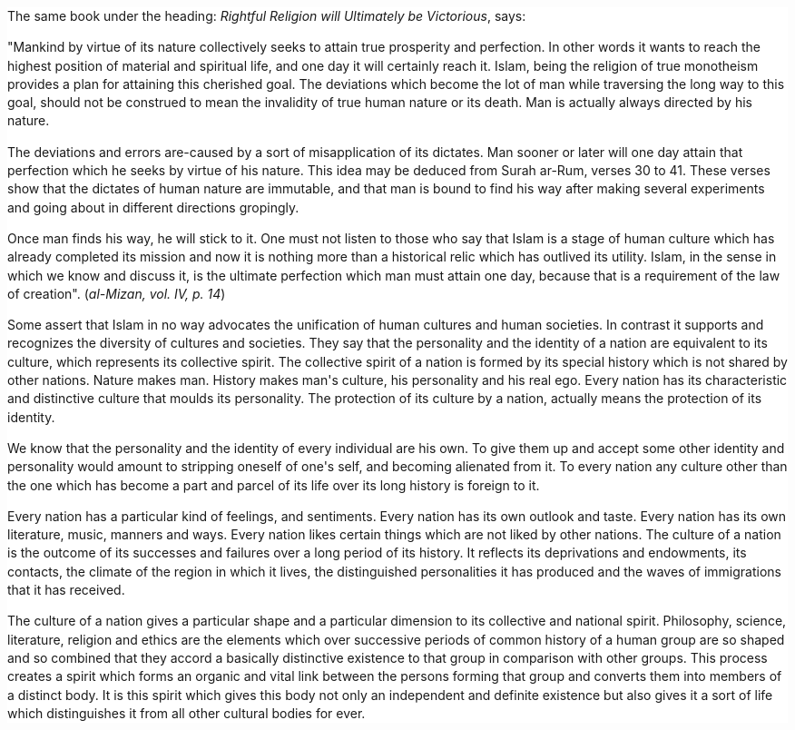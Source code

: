 The same book under the heading: *Rightful Religion will Ultimately be
Victorious*, says:

"Mankind by virtue of its nature collectively seeks to attain true
prosperity and perfection. In other words it wants to reach the highest
position of material and spiritual life, and one day it will certainly
reach it. Islam, being the religion of true monotheism provides a plan
for attaining this cherished goal. The deviations which become the lot
of man while traversing the long way to this goal, should not be
construed to mean the invalidity of true human nature or its death. Man
is actually always directed by his nature.

The deviations and errors are-caused by a sort of misapplication of its
dictates. Man sooner or later will one day attain that perfection which
he seeks by virtue of his nature. This idea may be deduced from Surah
ar-Rum, verses 30 to 41. These verses show that the dictates of human
nature are immutable, and that man is bound to find his way after making
several experiments and going about in different directions gropingly.

Once man finds his way, he will stick to it. One must not listen to
those who say that Islam is a stage of human culture which has already
completed its mission and now it is nothing more than a historical relic
which has outlived its utility. Islam, in the sense in which we know and
discuss it, is the ultimate perfection which man must attain one day,
because that is a requirement of the law of creation". (*al-Mizan, vol.
IV, p. 14*)

Some assert that Islam in no way advocates the unification of human
cultures and human societies. In contrast it supports and recognizes the
diversity of cultures and societies. They say that the personality and
the identity of a nation are equivalent to its culture, which represents
its collective spirit. The collective spirit of a nation is formed by
its special history which is not shared by other nations. Nature makes
man. History makes man's culture, his personality and his real ego.
Every nation has its characteristic and distinctive culture that moulds
its personality. The protection of its culture by a nation, actually
means the protection of its identity.

We know that the personality and the identity of every individual are
his own. To give them up and accept some other identity and personality
would amount to stripping oneself of one's self, and becoming alienated
from it. To every nation any culture other than the one which has become
a part and parcel of its life over its long history is foreign to it.

Every nation has a particular kind of feelings, and sentiments. Every
nation has its own outlook and taste. Every nation has its own
literature, music, manners and ways. Every nation likes certain things
which are not liked by other nations. The culture of a nation is the
outcome of its successes and failures over a long period of its history.
It reflects its deprivations and endowments, its contacts, the climate
of the region in which it lives, the distinguished personalities it has
produced and the waves of immigrations that it has received.

The culture of a nation gives a particular shape and a particular
dimension to its collective and national spirit. Philosophy, science,
literature, religion and ethics are the elements which over successive
periods of common history of a human group are so shaped and so combined
that they accord a basically distinctive existence to that group in
comparison with other groups. This process creates a spirit which forms
an organic and vital link between the persons forming that group and
converts them into members of a distinct body. It is this spirit which
gives this body not only an independent and definite existence but also
gives it a sort of life which distinguishes it from all other cultural
bodies for ever.
